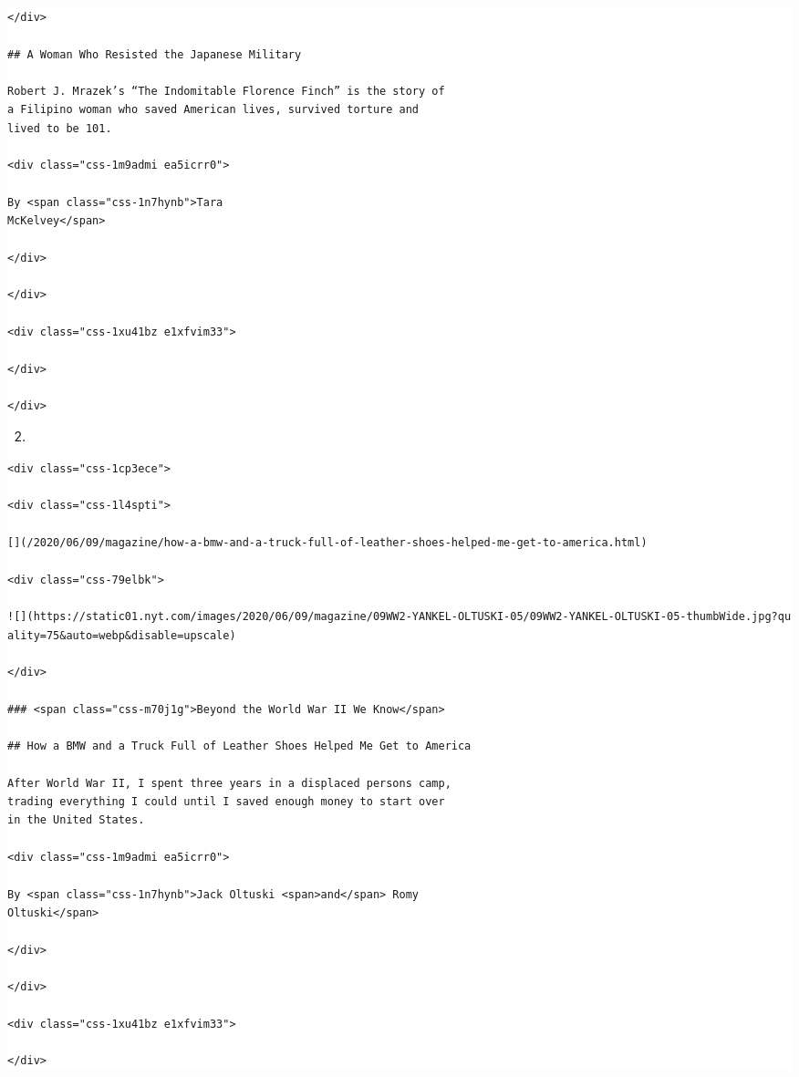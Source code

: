     </div>
    
    ## A Woman Who Resisted the Japanese Military
    
    Robert J. Mrazek’s “The Indomitable Florence Finch” is the story of
    a Filipino woman who saved American lives, survived torture and
    lived to be 101.
    
    <div class="css-1m9admi ea5icrr0">
    
    By <span class="css-1n7hynb">Tara
    McKelvey</span>
    
    </div>
    
    </div>
    
    <div class="css-1xu41bz e1xfvim33">
    
    </div>
    
    </div>

2.  
    
    <div class="css-1cp3ece">
    
    <div class="css-1l4spti">
    
    [](/2020/06/09/magazine/how-a-bmw-and-a-truck-full-of-leather-shoes-helped-me-get-to-america.html)
    
    <div class="css-79elbk">
    
    ![](https://static01.nyt.com/images/2020/06/09/magazine/09WW2-YANKEL-OLTUSKI-05/09WW2-YANKEL-OLTUSKI-05-thumbWide.jpg?quality=75&auto=webp&disable=upscale)
    
    </div>
    
    ### <span class="css-m70j1g">Beyond the World War II We Know</span>
    
    ## How a BMW and a Truck Full of Leather Shoes Helped Me Get to America
    
    After World War II, I spent three years in a displaced persons camp,
    trading everything I could until I saved enough money to start over
    in the United States.
    
    <div class="css-1m9admi ea5icrr0">
    
    By <span class="css-1n7hynb">Jack Oltuski <span>and</span> Romy
    Oltuski</span>
    
    </div>
    
    </div>
    
    <div class="css-1xu41bz e1xfvim33">
    
    </div>
    